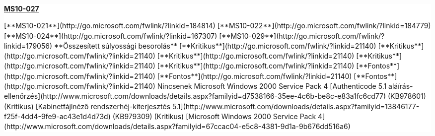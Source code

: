 [**MS10-027**](http://go.microsoft.com/fwlink/?linkid=184071)
</td>
<td style="border:1px solid black;">
[**MS10-021**](http://go.microsoft.com/fwlink/?linkid=184814)
</td>
<td style="border:1px solid black;">
[**MS10-022**](http://go.microsoft.com/fwlink/?linkid=184779)
</td>
<td style="border:1px solid black;">
[**MS10-024**](http://go.microsoft.com/fwlink/?linkid=167307)
</td>
<td style="border:1px solid black;">
[**MS10-029**](http://go.microsoft.com/fwlink/?linkid=179056)
</td>
</tr>
<tr class="alternateRow">
<td style="border:1px solid black;">
**Összesített súlyossági besorolás**
</td>
<td style="border:1px solid black;">
[**Kritikus**](http://go.microsoft.com/fwlink/?linkid=21140)
</td>
<td style="border:1px solid black;">
[**Kritikus**](http://go.microsoft.com/fwlink/?linkid=21140)
</td>
<td style="border:1px solid black;">
[**Kritikus**](http://go.microsoft.com/fwlink/?linkid=21140)
</td>
<td style="border:1px solid black;">
[**Kritikus**](http://go.microsoft.com/fwlink/?linkid=21140)
</td>
<td style="border:1px solid black;">
[**Kritikus**](http://go.microsoft.com/fwlink/?linkid=21140)
</td>
<td style="border:1px solid black;">
[**Fontos**](http://go.microsoft.com/fwlink/?linkid=21140)
</td>
<td style="border:1px solid black;">
[**Fontos**](http://go.microsoft.com/fwlink/?linkid=21140)
</td>
<td style="border:1px solid black;">
[**Fontos**](http://go.microsoft.com/fwlink/?linkid=21140)
</td>
<td style="border:1px solid black;">
Nincsenek
</td>
</tr>
<tr>
<td style="border:1px solid black;">
Microsoft Windows 2000 Service Pack 4
</td>
<td style="border:1px solid black;">
[Authenticode 5.1 aláírás-ellenőrzés](http://www.microsoft.com/downloads/details.aspx?familyid=d7538166-35ee-4c6b-be8c-e83a1fc6cd77)  
(KB978601)  
(Kritikus)  
[Kabinetfájlnéző rendszerhéj-kiterjesztés 5.1](http://www.microsoft.com/downloads/details.aspx?familyid=13846177-f25f-4dd4-9fe9-ac43e1d4d73d)  
(KB979309)  
(Kritikus)
</td>
<td style="border:1px solid black;">
[Microsoft Windows 2000 Service Pack 4](http://www.microsoft.com/downloads/details.aspx?familyid=67ccac04-e5c8-4381-9d1a-9b676dd516a6)  